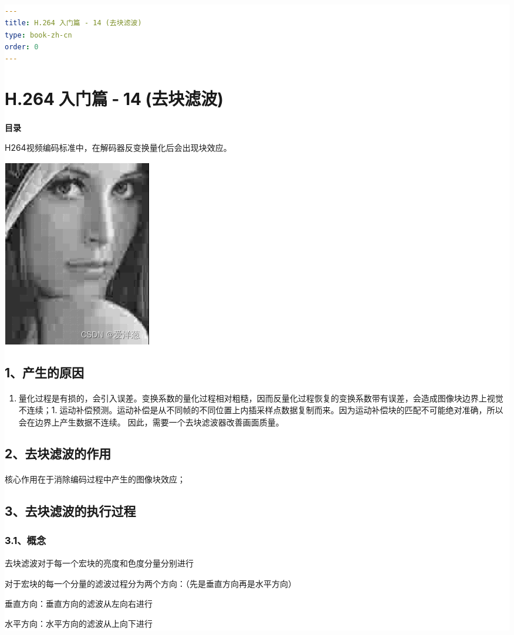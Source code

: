 ```yaml
---
title: H.264 入门篇 - 14 (去块滤波)
type: book-zh-cn
order: 0
---
```

# H.264 入门篇 - 14 (去块滤波)
**目录**

H264视频编码标准中，在解码器反变换量化后会出现块效应。

<img alt="" height="310" src="images/H.264 入门篇 - 14 (去块滤波)/b3cf3dd3ac8a43ee5f97863c31d77272.png" width="246">

## 1、产生的原因
1. 量化过程是有损的，会引入误差。变换系数的量化过程相对粗糙，因而反量化过程恢复的变换系数带有误差，会造成图像块边界上视觉不连续；1. 运动补偿预测。运动补偿是从不同帧的不同位置上内插采样点数据复制而来。因为运动补偿块的匹配不可能绝对准确，所以会在边界上产生数据不连续。
因此，需要一个去块滤波器改善画面质量。

## 2、去块滤波的作用

核心作用在于消除编码过程中产生的图像块效应；

## 3、去块滤波的执行过程

### 3.1、概念

去块滤波对于每一个宏块的亮度和色度分量分别进行

对于宏块的每一个分量的滤波过程分为两个方向：（先是垂直方向再是水平方向）

垂直方向：垂直方向的滤波从左向右进行

水平方向：水平方向的滤波从上向下进行
